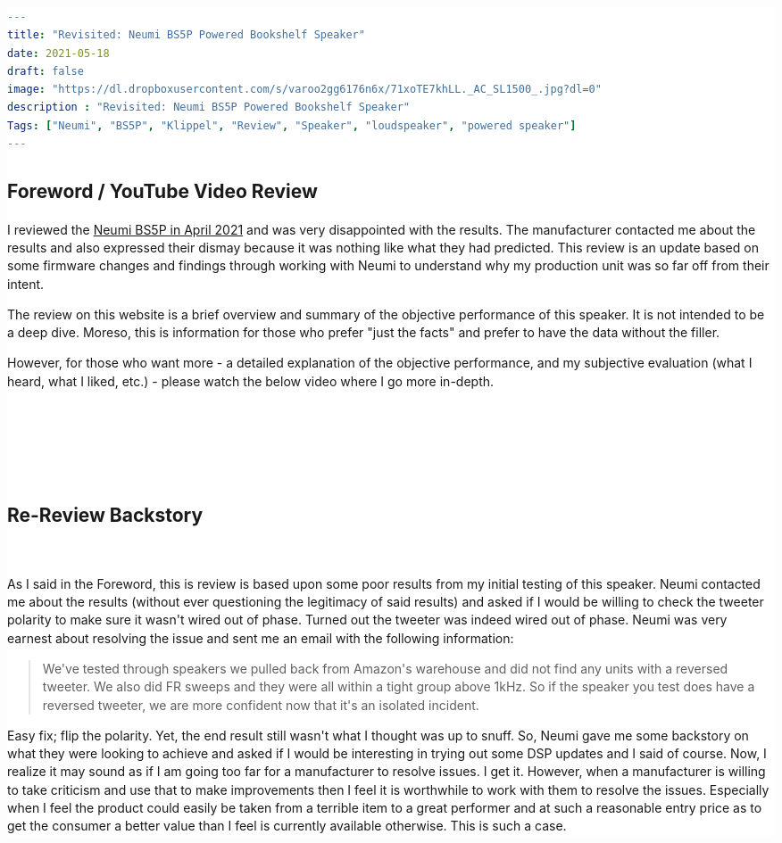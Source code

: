 ```yaml
---
title: "Revisited: Neumi BS5P Powered Bookshelf Speaker"
date: 2021-05-18
draft: false
image: "https://dl.dropboxusercontent.com/s/varoo2gg6176n6x/71xoTE7khLL._AC_SL1500_.jpg?dl=0"
description : "Revisited: Neumi BS5P Powered Bookshelf Speaker"
Tags: ["Neumi", "BS5P", "Klippel", "Review", "Speaker", "loudspeaker", "powered speaker"]
---
```





## Foreword / YouTube Video Review

I reviewed the [Neumi BS5P in April 2021](https://www.erinsaudiocorner.com/loudspeakers/neumi_bs5p/) and was very disappointed with the results.  The manufacturer contacted me about the results and also expressed their dismay because it was nothing like what they had predicted.  This review is an update based on some firmware changes and findings through working with Neumi to understand why my production unit was so far off from their intent.

The review on this website is a brief overview and summary of the objective performance of this speaker.  It is not intended to be a deep dive.  Moreso, this is information for those who prefer "just the facts" and prefer to have the data without the filler.

However, for those who want more - a detailed explanation of the objective performance, and my subjective evaluation (what I heard, what I liked, etc.) - please watch the below video where I go more in-depth.
<iframe width="560" height="315" src="https://www.youtube.com/embed/q3ILf2soHyc" frameborder="0" allow="accelerometer; autoplay; clipboard-write; encrypted-media; gyroscope; picture-in-picture" allowfullscreen></iframe>

<br>
<br>
<br>
<br>

## Re-Review Backstory

<br>

As I said in the Foreword, this is review is based upon some poor results from my initial testing of this speaker.  Neumi contacted me about the results (without ever questioning the legitimacy of said results) and asked if I would be willing to check the tweeter polarity to make sure it wasn't wired out of phase. Turned out the tweeter was indeed wired out of phase. Neumi was very earnest about resolving the issue and sent me an email with the following information:
> We've tested through speakers we pulled back from Amazon's warehouse and did not find any units with a reversed tweeter. We also did FR sweeps and they were all within a tight group above 1kHz. So if the speaker you test does have a reversed tweeter, we are more confident now that it's an isolated incident.

Easy fix; flip the polarity.  Yet, the end result still wasn't what I thought was up to snuff.  So, Neumi gave me some backstory on what they were looking to achieve and asked if I would be interesting in trying out some DSP updates and I said of course.  Now, I realize it may sound as if I am going too far for a manufacturer to resolve issues.  I get it.  However, when a manufacturer is willing to take criticism and use that to make improvements then I feel it is worthwhile to work with them to resolve the issues.  Especially when I feel the product could easily be taken from a terrible item to a great performer and at such a reasonable entry price as to get the consumer a better value than I feel is currently available otherwise.  This is such a case.

